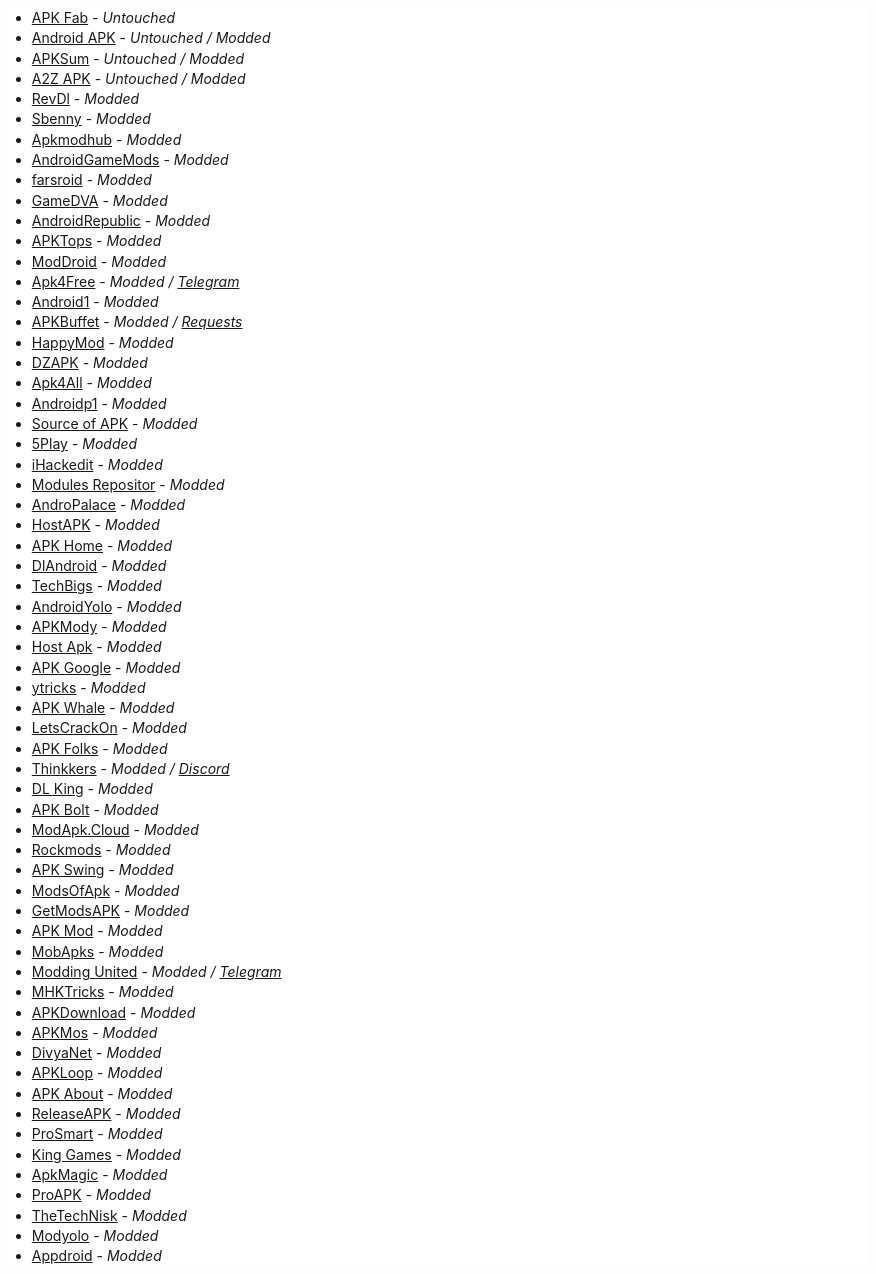 * [APK Fab](https://apkfab.com/) - *Untouched*
* [Android APK](https://android-apk.org/) - *Untouched / Modded* 
* [APKSum](https://www.apksum.com/) - *Untouched / Modded* 
* [A2Z APK](https://a2zapk.com/) - *Untouched / Modded*  
* [RevDl](https://www.revdl.com/) - *Modded*  
* [Sbenny](https://sbenny.com/) - *Modded*
* [Apkmodhub](https://apkmodhub.in/) - *Modded*
* [AndroidGameMods](https://www.androidgamemods.com/) - *Modded* 
* [farsroid](https://www.farsroid.com/) - *Modded*
* [GameDVA](https://gamedva.com/) - *Modded*
* [AndroidRepublic](https://androidrepublic.org/) - *Modded*
* [APKTops](https://www.apktops.ir/) - *Modded*
* [ModDroid](https://moddroid.co/) - *Modded*
* [Apk4Free](https://apk4free.org/) - *Modded / [Telegram](https://t.me/Apk4Free)*
* [Android1](https://an1.com/) - *Modded* 
* [APKBuffet](https://drive.google.com/drive/folders/1SxmAaB_dIswVsrKqtxOhymati-HaLYTT) - *Modded / [Requests](https://twitter.com/ipagarage?s=21)* 
* [HappyMod](https://www.happymod.com/) - *Modded*
* [DZAPK](https://dzapk.com/) - *Modded* 
* [Apk4All](https://apk4all.com/) - *Modded*
* [Androidp1](https://www.androidp1.com/en/) - *Modded*
* [Source of APK](https://sourceofapk.com/) - *Modded*
* [5Play](https://5play.ru/en/) - *Modded*
* [iHackedit](http://ihackedit.com/) - *Modded* 
* [Modules Repositor](https://t.me/modulesrepo) - *Modded*
* [AndroPalace](https://www.andropalace.org/) - *Modded* 
* [HostAPK](https://www.hostapk.com/) - *Modded*
* [APK Home](https://apkhome.net/) - *Modded* 
* [DlAndroid](https://dlandroid.com/) - *Modded* 
* [TechBigs](https://techbigs.com/) - *Modded*
* [AndroidYolo](https://androidyolo.co/) - *Modded*
* [APKMody](https://apkmody.io/) - *Modded* 
* [Host Apk](https://www.hostapk.com/) - *Modded*
* [APK Google](https://apkgoogle.org/) - *Modded*
* [ytricks](https://www.ytricks.net/) - *Modded*
* [APK Whale](https://www.apkwhale.com/) - *Modded*
* [LetsCrackOn](https://letscrackon.org/downloads/) - *Modded*
* [APK Folks](https://apkfolks.com/) - *Modded*
* [Thinkkers](https://thinkkers.com/) - *Modded / [Discord](https://t.me/thinkkers)*
* [DL King](http://dl.king2net.com/soft%20android/) - *Modded*
* [APK Bolt](https://apkbolt.com/) - *Modded*
* [ModApk.Cloud](https://modapk.cloud/) - *Modded* 
* [Rockmods](https://www.rockmods.net/) - *Modded* 
* [APK Swing](https://apkswing.com/) - *Modded*
* [ModsOfApk](https://modsofapk.com/) - *Modded*
* [GetModsAPK](https://getmodsapk.com/) - *Modded*
* [APK Mod](https://apk-mod.net/) - *Modded*
* [MobApks](https://mobapks.com/) - *Modded*
* [Modding United](https://moddingunited.xyz/) - *Modded / [Telegram](https://telegram.me/allapkforfree)*
* [MHKTricks](https://mhktricks.org/) - *Modded*
* [APKDownload](https://apkdownload.cc/) - *Modded*
* [APKMos](https://apkmos.com/) - *Modded*
* [DivyaNet](https://divyanet.com/) - *Modded*
* [APKLoop](https://apkloop.com/) - *Modded*
* [APK About](https://apkabout.com/) - *Modded*
* [ReleaseAPK](https://forum.release-apk.com/) - *Modded*
* [ProSmart](https://prosmart.by/) - *Modded*
* [King Games](https://ludokinggame.com/) - *Modded*
* [ApkMagic](https://apkmagic.com.ar/) - *Modded* 
* [ProAPK](https://proapk.in/) - *Modded*
* [TheTechNisk](https://thetechnisk.in/) - *Modded*
* [Modyolo](https://modyolo.com/) - *Modded*
* [Appdroid](https://appdroid.io/) - *Modded*